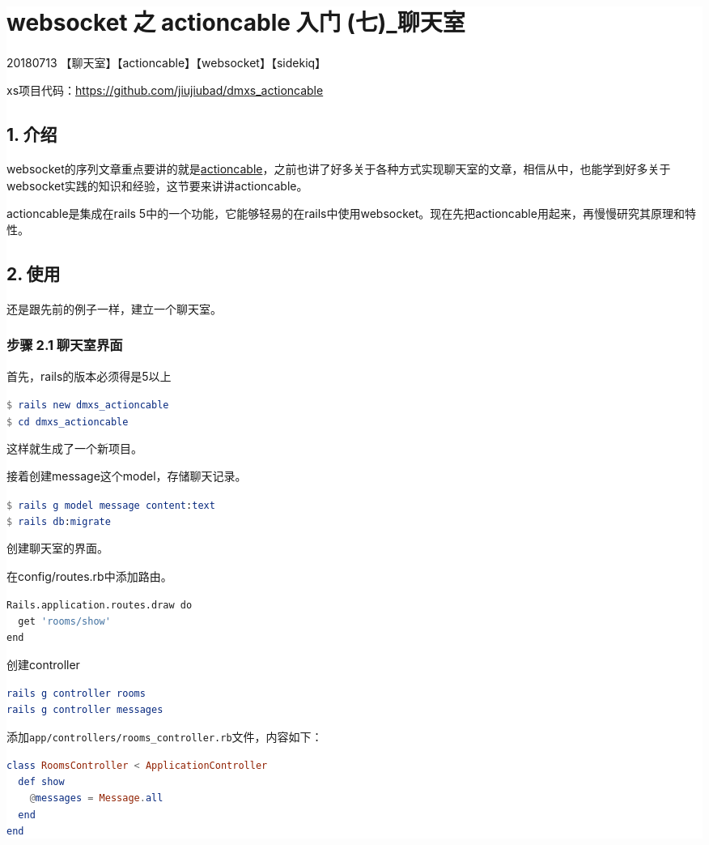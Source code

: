 # websocket 之 actioncable 入门 (七)_聊天室

20180713	【聊天室】【actioncable】【websocket】【sidekiq】

xs项目代码：https://github.com/jiujiubad/dmxs_actioncable

## 1.	介绍

websocket的序列文章重点要讲的就是[actioncable](https://github.com/rails/rails/tree/master/actioncable)，之前也讲了好多关于各种方式实现聊天室的文章，相信从中，也能学到好多关于websocket实践的知识和经验，这节要来讲讲actioncable。

actioncable是集成在rails 5中的一个功能，它能够轻易的在rails中使用websocket。现在先把actioncable用起来，再慢慢研究其原理和特性。

## 2.	使用

还是跟先前的例子一样，建立一个聊天室。

### 步骤	2.1 聊天室界面

首先，rails的版本必须得是5以上

```elm
$ rails new dmxs_actioncable
$ cd dmxs_actioncable
```

这样就生成了一个新项目。

接着创建message这个model，存储聊天记录。

```elm
$ rails g model message content:text
$ rails db:migrate
```

创建聊天室的界面。

在config/routes.rb中添加路由。

```r
Rails.application.routes.draw do
  get 'rooms/show'
end
```

创建controller

```elm
rails g controller rooms
rails g controller messages
```

添加`app/controllers/rooms_controller.rb`文件，内容如下：

```elm
class RoomsController < ApplicationController
  def show
    @messages = Message.all
  end
end
```
